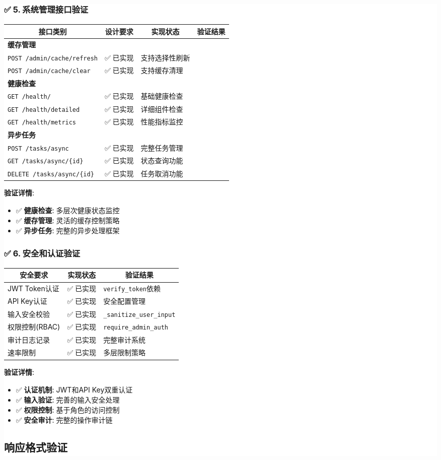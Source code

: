 ### ✅ 5. 系统管理接口验证

| 接口类别 | 设计要求 | 实现状态 | 验证结果 |
|----------|----------|----------|----------|
| **缓存管理** | | | |
| `POST /admin/cache/refresh` | ✅ 已实现 | 支持选择性刷新 |
| `POST /admin/cache/clear` | ✅ 已实现 | 支持缓存清理 |
| **健康检查** | | | |
| `GET /health/` | ✅ 已实现 | 基础健康检查 |
| `GET /health/detailed` | ✅ 已实现 | 详细组件检查 |
| `GET /health/metrics` | ✅ 已实现 | 性能指标监控 |
| **异步任务** | | | |
| `POST /tasks/async` | ✅ 已实现 | 完整任务管理 |
| `GET /tasks/async/{id}` | ✅ 已实现 | 状态查询功能 |
| `DELETE /tasks/async/{id}` | ✅ 已实现 | 任务取消功能 |

**验证详情**:
- ✅ **健康检查**: 多层次健康状态监控
- ✅ **缓存管理**: 灵活的缓存控制策略
- ✅ **异步任务**: 完整的异步处理框架

### ✅ 6. 安全和认证验证

| 安全要求 | 实现状态 | 验证结果 |
|----------|----------|----------|
| JWT Token认证 | ✅ 已实现 | `verify_token`依赖 |
| API Key认证 | ✅ 已实现 | 安全配置管理 |
| 输入安全校验 | ✅ 已实现 | `_sanitize_user_input` |
| 权限控制(RBAC) | ✅ 已实现 | `require_admin_auth` |
| 审计日志记录 | ✅ 已实现 | 完整审计系统 |
| 速率限制 | ✅ 已实现 | 多层限制策略 |

**验证详情**:
- ✅ **认证机制**: JWT和API Key双重认证
- ✅ **输入验证**: 完善的输入安全处理
- ✅ **权限控制**: 基于角色的访问控制
- ✅ **安全审计**: 完整的操作审计链

## 响应格式验证
